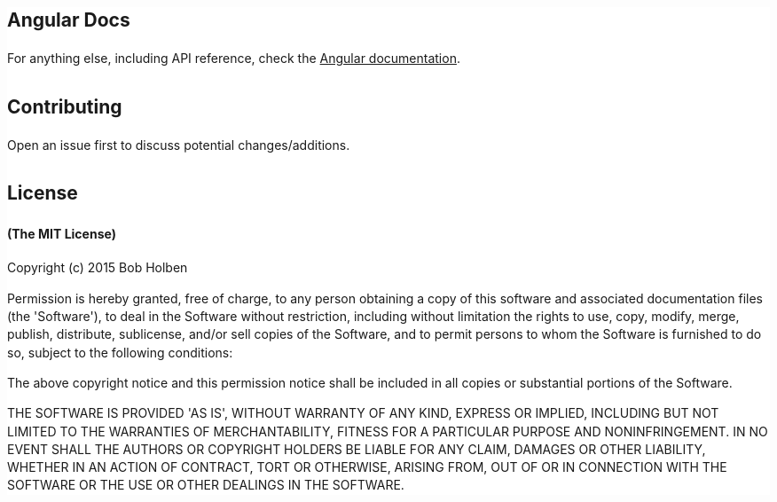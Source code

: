 ## Angular Docs

For anything else, including API reference, check the [Angular documentation](//docs.angularjs.org/api).


## Contributing

Open an issue first to discuss potential changes/additions.


## License

#### (The MIT License)

Copyright (c) 2015 Bob Holben

Permission is hereby granted, free of charge, to any person obtaining
a copy of this software and associated documentation files (the
'Software'), to deal in the Software without restriction, including
without limitation the rights to use, copy, modify, merge, publish,
distribute, sublicense, and/or sell copies of the Software, and to
permit persons to whom the Software is furnished to do so, subject to
the following conditions:

The above copyright notice and this permission notice shall be
included in all copies or substantial portions of the Software.

THE SOFTWARE IS PROVIDED 'AS IS', WITHOUT WARRANTY OF ANY KIND,
EXPRESS OR IMPLIED, INCLUDING BUT NOT LIMITED TO THE WARRANTIES OF
MERCHANTABILITY, FITNESS FOR A PARTICULAR PURPOSE AND NONINFRINGEMENT.
IN NO EVENT SHALL THE AUTHORS OR COPYRIGHT HOLDERS BE LIABLE FOR ANY
CLAIM, DAMAGES OR OTHER LIABILITY, WHETHER IN AN ACTION OF CONTRACT,
TORT OR OTHERWISE, ARISING FROM, OUT OF OR IN CONNECTION WITH THE
SOFTWARE OR THE USE OR OTHER DEALINGS IN THE SOFTWARE.
